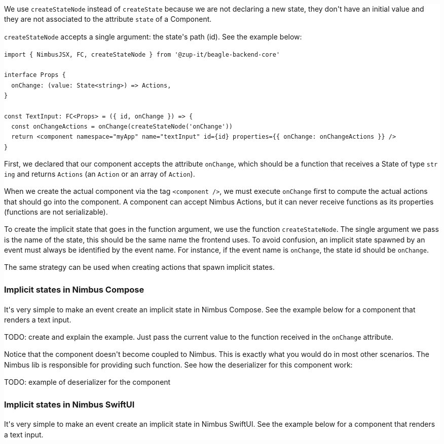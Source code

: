 We use `createStateNode` instead of `createState` because we are not declaring a new state, they don't have an initial value and they are not
associated to the attribute `state` of a Component.

`createStateNode` accepts a single argument: the state's path (id). See the example below:

```tsx
import { NimbusJSX, FC, createStateNode } from '@zup-it/beagle-backend-core'

interface Props {
  onChange: (value: State<string>) => Actions,
}

const TextInput: FC<Props> = ({ id, onChange }) => {
  const onChangeActions = onChange(createStateNode('onChange'))
  return <component namespace="myApp" name="textInput" id={id} properties={{ onChange: onChangeActions }} />
}
```

First, we declared that our component accepts the attribute `onChange`, which should be a function that receives a
State of type `string` and returns `Actions` (an `Action` or an array of `Action`).

When we create the actual component via the tag `<component />`, we must execute `onChange` first to compute the actual
actions that should go into the component. A component can accept Nimbus Actions, but it can never receive functions as
its properties (functions are not serializable).

To create the implicit state that goes in the function argument, we use the function `createStateNode`. The single
argument we pass is the name of the state, this should be the same name the frontend uses. To avoid confusion, an implicit state spawned by an
event must always be identified by the event name. For instance, if the event name is `onChange`, the state id should be `onChange`.

The same strategy can be used when creating actions that spawn implicit states.

### Implicit states in Nimbus Compose
It's very simple to make an event create an implicit state in Nimbus Compose. See the example below for a component that renders a text input.

TODO: create and explain the example. Just pass the current value to the function received in the `onChange` attribute.

Notice that the component doesn't become coupled to Nimbus. This is exactly what you would do in most other scenarios. The Nimbus lib is responsible
for providing such function. See how the deserializer for this component work:

TODO: example of deserializer for the component

### Implicit states in Nimbus SwiftUI
It's very simple to make an event create an implicit state in Nimbus SwiftUI. See the example below for a component that renders a text input.
